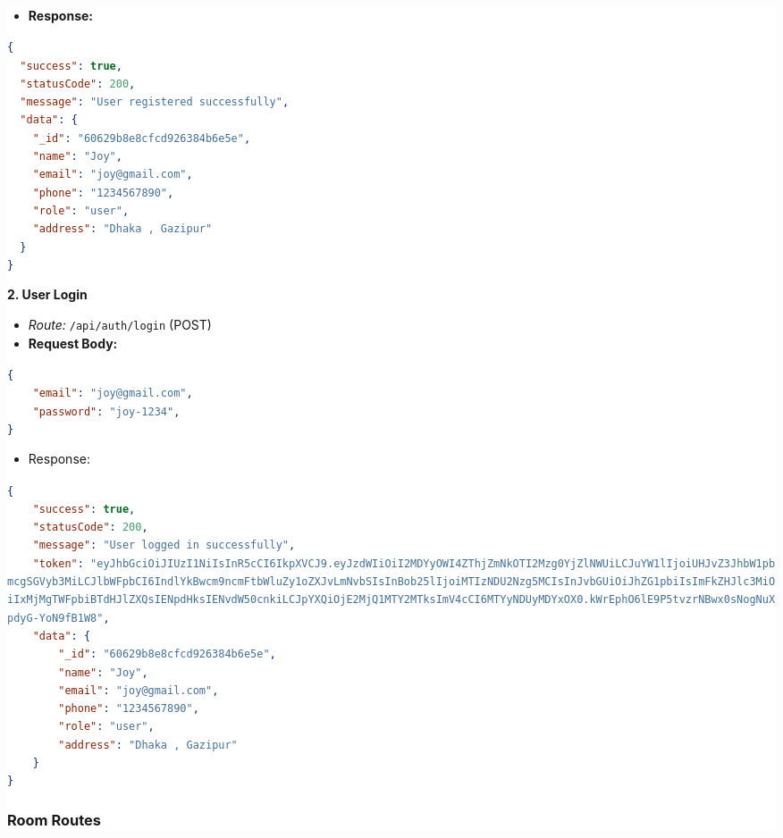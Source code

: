 -   **Response:**

```json
{
  "success": true,
  "statusCode": 200,
  "message": "User registered successfully",
  "data": {
    "_id": "60629b8e8cfcd926384b6e5e",
    "name": "Joy",
    "email": "joy@gmail.com",
    "phone": "1234567890",
    "role": "user",
    "address": "Dhaka , Gazipur"
  }
}
```

**2\. User Login**

-   _*Route:*_ `/api/auth/login` (POST)
-   **Request Body:**

```json
{
    "email": "joy@gmail.com",
    "password": "joy-1234",
}
```

- Response:

```json
{
    "success": true,
    "statusCode": 200,
    "message": "User logged in successfully",
    "token": "eyJhbGciOiJIUzI1NiIsInR5cCI6IkpXVCJ9.eyJzdWIiOiI2MDYyOWI4ZThjZmNkOTI2Mzg0YjZlNWUiLCJuYW1lIjoiUHJvZ3JhbW1pbmcgSGVyb3MiLCJlbWFpbCI6IndlYkBwcm9ncmFtbWluZy1oZXJvLmNvbSIsInBob25lIjoiMTIzNDU2Nzg5MCIsInJvbGUiOiJhZG1pbiIsImFkZHJlc3MiOiIxMjMgTWFpbiBTdHJlZXQsIENpdHksIENvdW50cnkiLCJpYXQiOjE2MjQ1MTY2MTksImV4cCI6MTYyNDUyMDYxOX0.kWrEphO6lE9P5tvzrNBwx0sNogNuXpdyG-YoN9fB1W8",
    "data": {
        "_id": "60629b8e8cfcd926384b6e5e",
        "name": "Joy",
        "email": "joy@gmail.com",
        "phone": "1234567890",
        "role": "user",
        "address": "Dhaka , Gazipur"
    }
}
```

###   

### Room Routes
